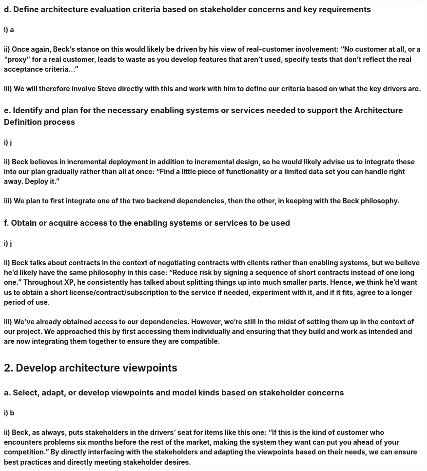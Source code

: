 ### d. Define architecture evaluation criteria based on stakeholder concerns and key requirements
#### i) a
#### ii) Once again, Beck’s stance on this would likely be driven by his view of real-customer involvement: “No customer at all, or a “proxy” for a real customer, leads to waste as you develop features that aren’t used, specify tests that don’t reflect the real acceptance criteria…”
#### iii) We will therefore involve Steve directly with this and work with him to define our criteria based on what the key drivers are.
### e. Identify and plan for the necessary enabling systems or services needed to support the Architecture Definition process
#### i) j
#### ii) Beck believes in incremental deployment in addition to incremental design, so he would likely advise us to integrate these into our plan gradually rather than all at once: “Find a little piece of functionality or a limited data set you can handle right away. Deploy it.”
#### iii) We plan to first integrate one of the two backend dependencies, then the other, in keeping with the Beck philosophy.
### f. Obtain or acquire access to the enabling systems or services to be used
#### i) j
#### ii) Beck talks about contracts in the context of negotiating contracts with clients rather than enabling systems, but we believe he’d likely have the same philosophy in this case: “Reduce risk by signing a sequence of short contracts instead of one long one.” Throughout XP, he consistently has talked about splitting things up into much smaller parts. Hence, we think he’d want us to obtain a short license/contract/subscription to the service if needed, experiment with it, and if it fits, agree to a longer period of use.
#### iii) We’ve already obtained access to our dependencies. However, we’re still in the midst of setting them up in the context of our project. We approached this by first accessing them individually and ensuring that they build and work as intended and are now integrating them together to ensure they are compatible.
## 2. Develop architecture viewpoints
### a. Select, adapt, or develop viewpoints and model kinds based on stakeholder concerns
#### i) b
#### ii) Beck, as always, puts stakeholders in the drivers’ seat for items like this one: “If this is the kind of customer who encounters problems six months before the rest of the market, making the system they want can put you ahead of your competition.” By directly interfacing with the stakeholders and adapting the viewpoints based on their needs, we can ensure best practices and directly meeting stakeholder desires.